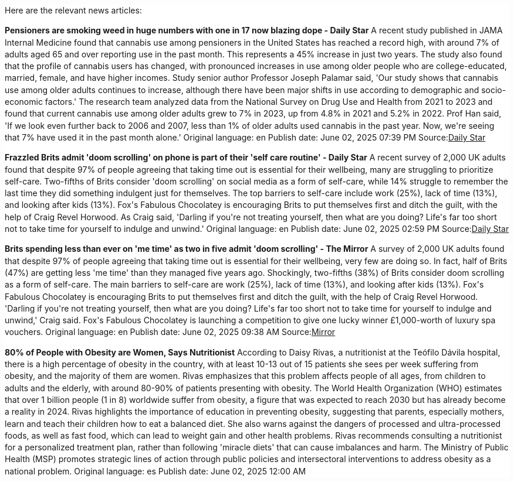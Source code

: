 Here are the relevant news articles:

**Pensioners are smoking weed in huge numbers with one in 17 now blazing dope - Daily Star**
A recent study published in JAMA Internal Medicine found that cannabis use among pensioners in the United States has reached a record high, with around 7% of adults aged 65 and over reporting use in the past month. This represents a 45% increase in just two years. The study also found that the profile of cannabis users has changed, with pronounced increases in use among older people who are college-educated, married, female, and have higher incomes. Study senior author Professor Joseph Palamar said, 'Our study shows that cannabis use among older adults continues to increase, although there have been major shifts in use according to demographic and socio-economic factors.' The research team analyzed data from the National Survey on Drug Use and Health from 2021 to 2023 and found that current cannabis use among older adults grew to 7% in 2023, up from 4.8% in 2021 and 5.2% in 2022. Prof Han said, 'If we look even further back to 2006 and 2007, less than 1% of older adults used cannabis in the past year. Now, we're seeing that 7% have used it in the past month alone.'
Original language: en
Publish date: June 02, 2025 07:39 PM
Source:[Daily Star](https://www.dailystar.co.uk/news/us-news/pensioners-smoking-weed-huge-numbers-35323239)

**Frazzled Brits admit 'doom scrolling' on phone is part of their 'self care routine' - Daily Star**
A recent survey of 2,000 UK adults found that despite 97% of people agreeing that taking time out is essential for their wellbeing, many are struggling to prioritize self-care. Two-fifths of Brits consider 'doom scrolling' on social media as a form of self-care, while 14% struggle to remember the last time they did something indulgent just for themselves. The top barriers to self-care include work (25%), lack of time (13%), and looking after kids (13%). Fox's Fabulous Chocolatey is encouraging Brits to put themselves first and ditch the guilt, with the help of Craig Revel Horwood. As Craig said, 'Darling if you're not treating yourself, then what are you doing? Life's far too short not to take time for yourself to indulge and unwind.' 
Original language: en
Publish date: June 02, 2025 02:59 PM
Source:[Daily Star](https://www.dailystar.co.uk/news/latest-news/frazzled-brits-admit-doom-scrolling-35324651)

**Brits spending less than ever on 'me time' as two in five admit 'doom scrolling' - The Mirror**
A survey of 2,000 UK adults found that despite 97% of people agreeing that taking time out is essential for their wellbeing, very few are doing so. In fact, half of Brits (47%) are getting less 'me time' than they managed five years ago. Shockingly, two-fifths (38%) of Brits consider doom scrolling as a form of self-care. The main barriers to self-care are work (25%), lack of time (13%), and looking after kids (13%). Fox's Fabulous Chocolatey is encouraging Brits to put themselves first and ditch the guilt, with the help of Craig Revel Horwood. 'Darling if you're not treating yourself, then what are you doing? Life's far too short not to take time for yourself to indulge and unwind,' Craig said. Fox's Fabulous Chocolatey is launching a competition to give one lucky winner £1,000-worth of luxury spa vouchers.
Original language: en
Publish date: June 02, 2025 09:38 AM
Source:[Mirror](https://www.mirror.co.uk/news/uk-news/brits-spending-less-ever-me-35321790)

**80% of People with Obesity are Women, Says Nutritionist**
According to Daisy Rivas, a nutritionist at the Teófilo Dávila hospital, there is a high percentage of obesity in the country, with at least 10-13 out of 15 patients she sees per week suffering from obesity, and the majority of them are women. Rivas emphasizes that this problem affects people of all ages, from children to adults and the elderly, with around 80-90% of patients presenting with obesity. The World Health Organization (WHO) estimates that over 1 billion people (1 in 8) worldwide suffer from obesity, a figure that was expected to reach 2030 but has already become a reality in 2024. Rivas highlights the importance of education in preventing obesity, suggesting that parents, especially mothers, learn and teach their children how to eat a balanced diet. She also warns against the dangers of processed and ultra-processed foods, as well as fast food, which can lead to weight gain and other health problems. Rivas recommends consulting a nutritionist for a personalized treatment plan, rather than following 'miracle diets' that can cause imbalances and harm. The Ministry of Public Health (MSP) promotes strategic lines of action through public policies and intersectoral interventions to address obesity as a national problem.
Original language: es
Publish date: June 02, 2025 12:00 AM